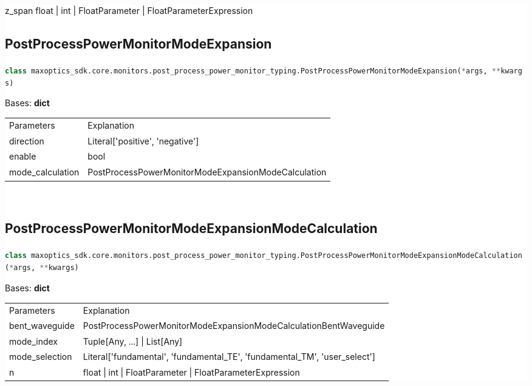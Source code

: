   <tr>
    <td>z_span</td>
    <td>float | int | FloatParameter | FloatParameterExpression</td>
  </tr>
</table>
<br/>

## PostProcessPowerMonitorModeExpansion
```py
class maxoptics_sdk.core.monitors.post_process_power_monitor_typing.PostProcessPowerMonitorModeExpansion(*args, **kwargs)
```
Bases: **dict**

<table class="custom-table">
  <tr>
    <td class="typeface">Parameters</td>
    <td class="typeface">Explanation</td>
  </tr>

  <tr>
    <td>direction</td>
    <td>Literal['positive', 'negative']</td>
  </tr>
  <tr>
    <td>enable</td>
    <td>bool</td>
  </tr>
  <tr>
    <td>mode_calculation</td>
    <td>PostProcessPowerMonitorModeExpansionModeCalculation</td>
  </tr>
</table>
<br/>

## PostProcessPowerMonitorModeExpansionModeCalculation
```py
class maxoptics_sdk.core.monitors.post_process_power_monitor_typing.PostProcessPowerMonitorModeExpansionModeCalculation(*args, **kwargs)
 ```
Bases: **dict**

<table class="custom-table">
  <tr>
    <td class="typeface">Parameters</td>
    <td class="typeface">Explanation</td>
  </tr>

  <tr>
    <td>bent_waveguide</td>
    <td>PostProcessPowerMonitorModeExpansionModeCalculationBentWaveguide</td>
  </tr>
  <tr>
    <td>mode_index</td>
    <td>Tuple[Any, ...] | List[Any]</td>
  </tr>
  <tr>
    <td>mode_selection</td>
    <td>Literal['fundamental', 'fundamental_TE', 'fundamental_TM', 'user_select']</td>
  </tr>
  <tr>
    <td>n</td>
    <td>float | int | FloatParameter | FloatParameterExpression</td>
  </tr>
  <tr>